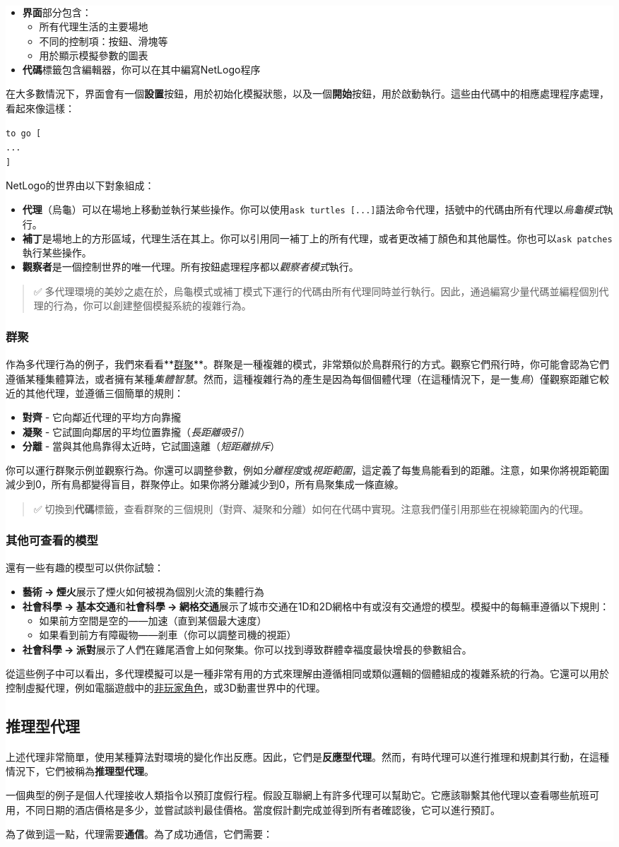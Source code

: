 * **界面**部分包含：
  - 所有代理生活的主要場地
  - 不同的控制項：按鈕、滑塊等
  - 用於顯示模擬參數的圖表
* **代碼**標籤包含編輯器，你可以在其中編寫NetLogo程序

在大多數情況下，界面會有一個**設置**按鈕，用於初始化模擬狀態，以及一個**開始**按鈕，用於啟動執行。這些由代碼中的相應處理程序處理，看起來像這樣：

```
to go [
...
]
```

NetLogo的世界由以下對象組成：

* **代理**（烏龜）可以在場地上移動並執行某些操作。你可以使用`ask turtles [...]`語法命令代理，括號中的代碼由所有代理以*烏龜模式*執行。
* **補丁**是場地上的方形區域，代理生活在其上。你可以引用同一補丁上的所有代理，或者更改補丁顏色和其他屬性。你也可以`ask patches`執行某些操作。
* **觀察者**是一個控制世界的唯一代理。所有按鈕處理程序都以*觀察者模式*執行。

> ✅ 多代理環境的美妙之處在於，烏龜模式或補丁模式下運行的代碼由所有代理同時並行執行。因此，通過編寫少量代碼並編程個別代理的行為，你可以創建整個模擬系統的複雜行為。

### 群聚

作為多代理行為的例子，我們來看看**[群聚](https://en.wikipedia.org/wiki/Flocking_(behavior))**。群聚是一種複雜的模式，非常類似於鳥群飛行的方式。觀察它們飛行時，你可能會認為它們遵循某種集體算法，或者擁有某種*集體智慧*。然而，這種複雜行為的產生是因為每個個體代理（在這種情況下，是一隻*鳥*）僅觀察距離它較近的其他代理，並遵循三個簡單的規則：

* **對齊** - 它向鄰近代理的平均方向靠攏
* **凝聚** - 它試圖向鄰居的平均位置靠攏（*長距離吸引*）
* **分離** - 當與其他鳥靠得太近時，它試圖遠離（*短距離排斥*）

你可以運行群聚示例並觀察行為。你還可以調整參數，例如*分離程度*或*視距範圍*，這定義了每隻鳥能看到的距離。注意，如果你將視距範圍減少到0，所有鳥都變得盲目，群聚停止。如果你將分離減少到0，所有鳥聚集成一條直線。

> ✅ 切換到**代碼**標籤，查看群聚的三個規則（對齊、凝聚和分離）如何在代碼中實現。注意我們僅引用那些在視線範圍內的代理。

### 其他可查看的模型

還有一些有趣的模型可以供你試驗：

* **藝術 → 煙火**展示了煙火如何被視為個別火流的集體行為
* **社會科學 → 基本交通**和**社會科學 → 網格交通**展示了城市交通在1D和2D網格中有或沒有交通燈的模型。模擬中的每輛車遵循以下規則：
   - 如果前方空間是空的——加速（直到某個最大速度）
   - 如果看到前方有障礙物——剎車（你可以調整司機的視距）
* **社會科學 → 派對**展示了人們在雞尾酒會上如何聚集。你可以找到導致群體幸福度最快增長的參數組合。

從這些例子中可以看出，多代理模擬可以是一種非常有用的方式來理解由遵循相同或類似邏輯的個體組成的複雜系統的行為。它還可以用於控制虛擬代理，例如電腦遊戲中的[非玩家角色](https://en.wikipedia.org/wiki/NPC)，或3D動畫世界中的代理。

## 推理型代理

上述代理非常簡單，使用某種算法對環境的變化作出反應。因此，它們是**反應型代理**。然而，有時代理可以進行推理和規劃其行動，在這種情況下，它們被稱為**推理型代理**。

一個典型的例子是個人代理接收人類指令以預訂度假行程。假設互聯網上有許多代理可以幫助它。它應該聯繫其他代理以查看哪些航班可用，不同日期的酒店價格是多少，並嘗試談判最佳價格。當度假計劃完成並得到所有者確認後，它可以進行預訂。

為了做到這一點，代理需要**通信**。為了成功通信，它們需要：
